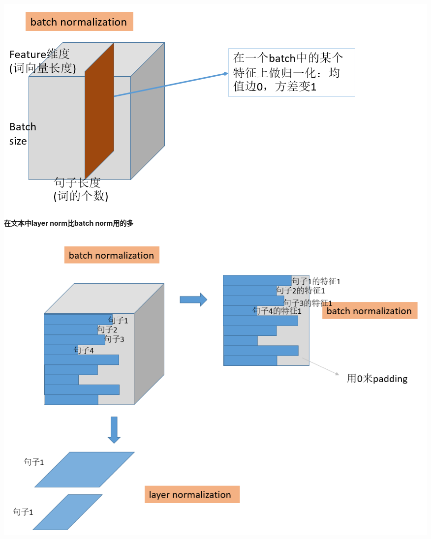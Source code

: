 ![image-20211219230742759](注意力机制.assets/image-20211219230742759.png)

**在文本中layer norm比batch norm用的多**

![image-20211219231629570](注意力机制.assets/image-20211219231629570.png)
